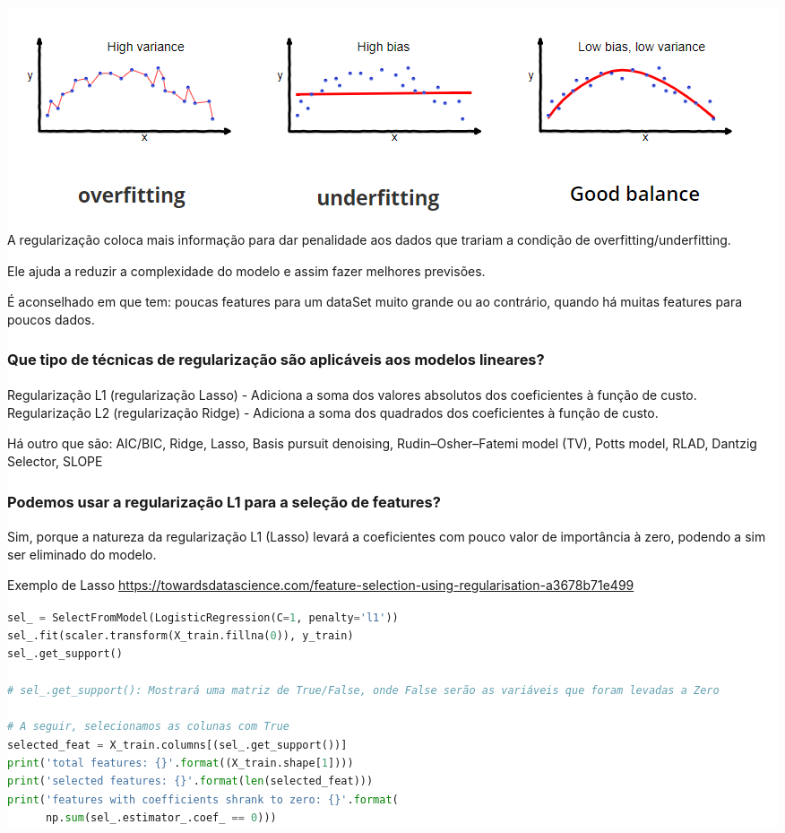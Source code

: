 <img src="../../img/overffiting-underfiting.png" />

A regularização coloca mais informação para dar penalidade aos dados que trariam a condição de overfitting/underfitting.

Ele ajuda a reduzir a complexidade do modelo e assim fazer melhores previsões.

É aconselhado em que tem: poucas features para um dataSet muito grande ou ao contrário, quando há muitas features para poucos dados.

### Que tipo de técnicas de regularização são aplicáveis aos modelos lineares?

Regularização L1 (regularização Lasso) - Adiciona a soma dos valores absolutos dos coeficientes à função de custo.
Regularização L2 (regularização Ridge) - Adiciona a soma dos quadrados dos coeficientes à função de custo.

Há outro que são: AIC/BIC, Ridge, Lasso, Basis pursuit denoising, Rudin–Osher–Fatemi model (TV), Potts model, RLAD, Dantzig Selector, SLOPE

### Podemos usar a regularização L1 para a seleção de features?

Sim, porque a natureza da regularização L1 (Lasso) levará a coeficientes com pouco valor de importância à zero, podendo a sim ser eliminado do modelo.

Exemplo de Lasso
https://towardsdatascience.com/feature-selection-using-regularisation-a3678b71e499
````python
sel_ = SelectFromModel(LogisticRegression(C=1, penalty='l1'))
sel_.fit(scaler.transform(X_train.fillna(0)), y_train)
sel_.get_support()

# sel_.get_support(): Mostrará uma matriz de True/False, onde False serão as variáveis que foram levadas a Zero

# A seguir, selecionamos as colunas com True
selected_feat = X_train.columns[(sel_.get_support())]
print('total features: {}'.format((X_train.shape[1])))
print('selected features: {}'.format(len(selected_feat)))
print('features with coefficients shrank to zero: {}'.format(
      np.sum(sel_.estimator_.coef_ == 0)))
````
